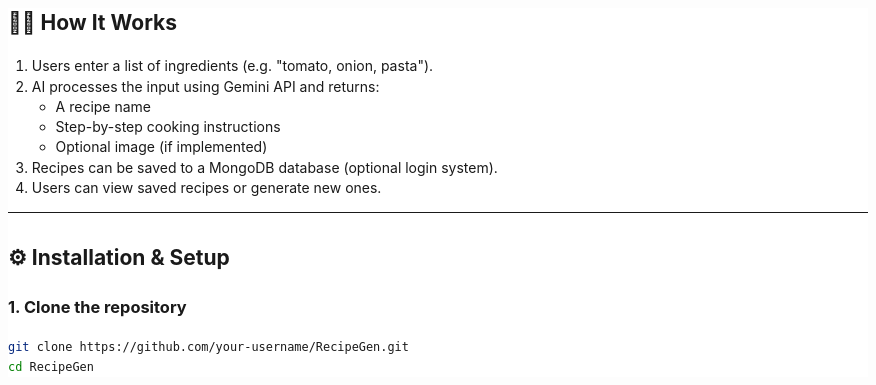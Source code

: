 

## 🧑‍🍳 How It Works

1. Users enter a list of ingredients (e.g. "tomato, onion, pasta").
2. AI processes the input using Gemini API and returns:
   - A recipe name
   - Step-by-step cooking instructions
   - Optional image (if implemented)
3. Recipes can be saved to a MongoDB database (optional login system).
4. Users can view saved recipes or generate new ones.

---

## ⚙️ Installation & Setup

### 1. Clone the repository

```bash
git clone https://github.com/your-username/RecipeGen.git
cd RecipeGen
